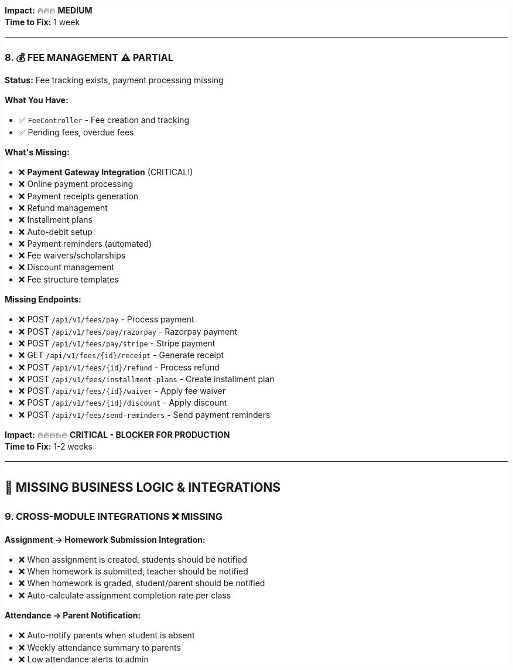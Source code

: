 **Impact:** 🔥🔥🔥 **MEDIUM**  
**Time to Fix:** 1 week

---

### **8. 💰 FEE MANAGEMENT** ⚠️ PARTIAL
**Status:** Fee tracking exists, payment processing missing

**What You Have:**
- ✅ `FeeController` - Fee creation and tracking
- ✅ Pending fees, overdue fees

**What's Missing:**
- ❌ **Payment Gateway Integration** (CRITICAL!)
- ❌ Online payment processing
- ❌ Payment receipts generation
- ❌ Refund management
- ❌ Installment plans
- ❌ Auto-debit setup
- ❌ Payment reminders (automated)
- ❌ Fee waivers/scholarships
- ❌ Discount management
- ❌ Fee structure templates

**Missing Endpoints:**
- ❌ POST `/api/v1/fees/pay` - Process payment
- ❌ POST `/api/v1/fees/pay/razorpay` - Razorpay payment
- ❌ POST `/api/v1/fees/pay/stripe` - Stripe payment
- ❌ GET `/api/v1/fees/{id}/receipt` - Generate receipt
- ❌ POST `/api/v1/fees/{id}/refund` - Process refund
- ❌ POST `/api/v1/fees/installment-plans` - Create installment plan
- ❌ POST `/api/v1/fees/{id}/waiver` - Apply fee waiver
- ❌ POST `/api/v1/fees/{id}/discount` - Apply discount
- ❌ POST `/api/v1/fees/send-reminders` - Send payment reminders

**Impact:** 🔥🔥🔥🔥🔥 **CRITICAL - BLOCKER FOR PRODUCTION**  
**Time to Fix:** 1-2 weeks

---

## 🔧 MISSING BUSINESS LOGIC & INTEGRATIONS

### **9. CROSS-MODULE INTEGRATIONS** ❌ MISSING

**Assignment → Homework Submission Integration:**
- ❌ When assignment is created, students should be notified
- ❌ When homework is submitted, teacher should be notified
- ❌ When homework is graded, student/parent should be notified
- ❌ Auto-calculate assignment completion rate per class

**Attendance → Parent Notification:**
- ❌ Auto-notify parents when student is absent
- ❌ Weekly attendance summary to parents
- ❌ Low attendance alerts to admin
